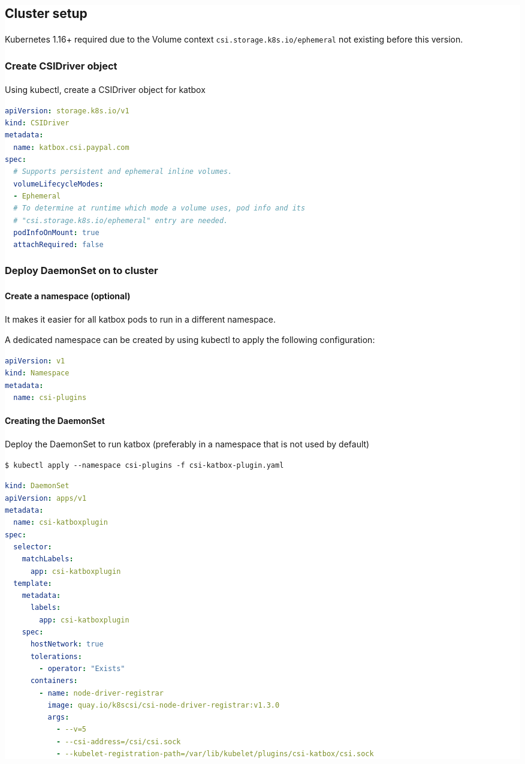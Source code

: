 ## Cluster setup
Kubernetes 1.16+ required due to the Volume context `csi.storage.k8s.io/ephemeral` not existing before this version.

### Create CSIDriver object

Using kubectl, create a CSIDriver object for katbox
```yaml
apiVersion: storage.k8s.io/v1
kind: CSIDriver
metadata:
  name: katbox.csi.paypal.com
spec:
  # Supports persistent and ephemeral inline volumes.
  volumeLifecycleModes:
  - Ephemeral
  # To determine at runtime which mode a volume uses, pod info and its
  # "csi.storage.k8s.io/ephemeral" entry are needed.
  podInfoOnMount: true
  attachRequired: false
```
### Deploy DaemonSet on to cluster

#### Create a namespace (optional)

It makes it easier for all katbox pods to run in a different namespace.

A dedicated namespace can be created by using kubectl to apply the following configuration:
```yaml
apiVersion: v1
kind: Namespace
metadata:
  name: csi-plugins
```

#### Creating the DaemonSet
Deploy the DaemonSet to run katbox (preferably in a namespace that is not used by default)

```shell
$ kubectl apply --namespace csi-plugins -f csi-katbox-plugin.yaml
```
```yaml
kind: DaemonSet
apiVersion: apps/v1
metadata:
  name: csi-katboxplugin
spec:
  selector:
    matchLabels:
      app: csi-katboxplugin
  template:
    metadata:
      labels:
        app: csi-katboxplugin
    spec:
      hostNetwork: true
      tolerations:
        - operator: "Exists"
      containers:
        - name: node-driver-registrar
          image: quay.io/k8scsi/csi-node-driver-registrar:v1.3.0
          args:
            - --v=5
            - --csi-address=/csi/csi.sock
            - --kubelet-registration-path=/var/lib/kubelet/plugins/csi-katbox/csi.sock
```